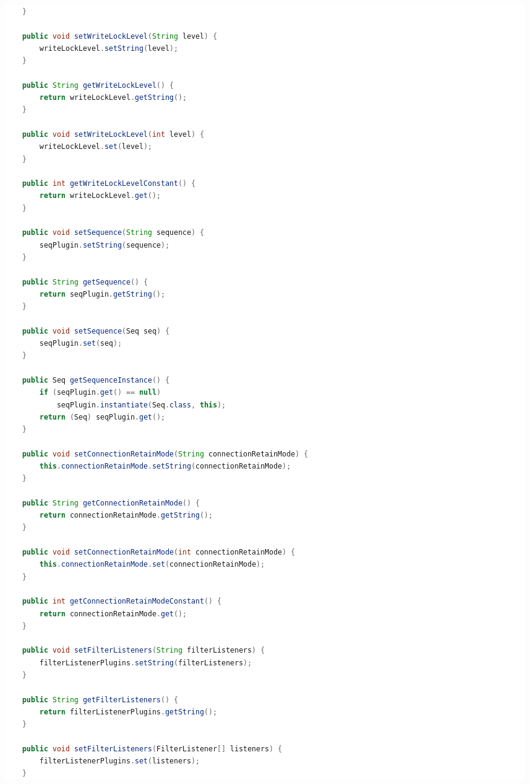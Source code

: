 ```java
    }

    public void setWriteLockLevel(String level) {
        writeLockLevel.setString(level);
    }

    public String getWriteLockLevel() {
        return writeLockLevel.getString();
    }

    public void setWriteLockLevel(int level) {
        writeLockLevel.set(level);
    }

    public int getWriteLockLevelConstant() {
        return writeLockLevel.get();
    }

    public void setSequence(String sequence) {
        seqPlugin.setString(sequence);
    }

    public String getSequence() {
        return seqPlugin.getString();
    }

    public void setSequence(Seq seq) {
        seqPlugin.set(seq);
    }

    public Seq getSequenceInstance() {
        if (seqPlugin.get() == null)
            seqPlugin.instantiate(Seq.class, this);
        return (Seq) seqPlugin.get();
    }

    public void setConnectionRetainMode(String connectionRetainMode) {
        this.connectionRetainMode.setString(connectionRetainMode);
    }

    public String getConnectionRetainMode() {
        return connectionRetainMode.getString();
    }

    public void setConnectionRetainMode(int connectionRetainMode) {
        this.connectionRetainMode.set(connectionRetainMode);
    }

    public int getConnectionRetainModeConstant() {
        return connectionRetainMode.get();
    }

    public void setFilterListeners(String filterListeners) {
        filterListenerPlugins.setString(filterListeners);
    }

    public String getFilterListeners() {
        return filterListenerPlugins.getString();
    }

    public void setFilterListeners(FilterListener[] listeners) {
        filterListenerPlugins.set(listeners);
    }
```